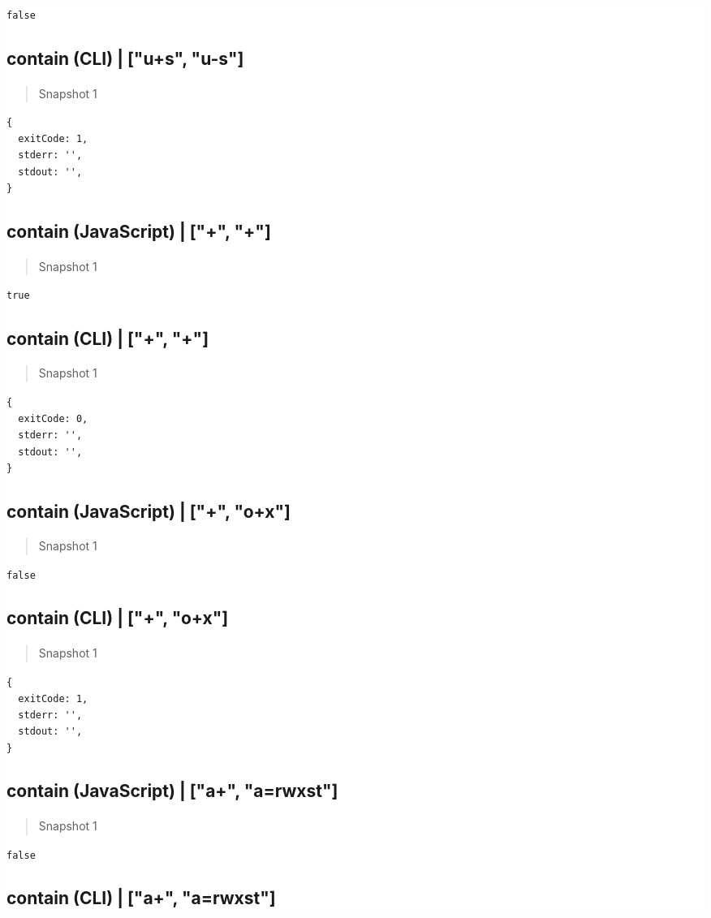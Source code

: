     false

## contain (CLI) | ["u+s", "u-s"]

> Snapshot 1

    {
      exitCode: 1,
      stderr: '',
      stdout: '',
    }

## contain (JavaScript) | ["+", "+"]

> Snapshot 1

    true

## contain (CLI) | ["+", "+"]

> Snapshot 1

    {
      exitCode: 0,
      stderr: '',
      stdout: '',
    }

## contain (JavaScript) | ["+", "o+x"]

> Snapshot 1

    false

## contain (CLI) | ["+", "o+x"]

> Snapshot 1

    {
      exitCode: 1,
      stderr: '',
      stdout: '',
    }

## contain (JavaScript) | ["a+", "a=rwxst"]

> Snapshot 1

    false

## contain (CLI) | ["a+", "a=rwxst"]

